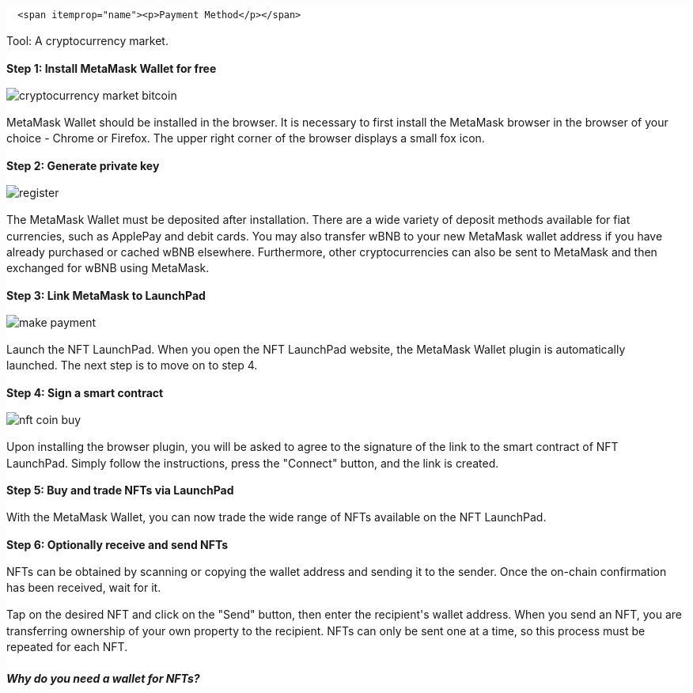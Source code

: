       <span itemprop="name"><p>Payment Method</p></span>
  </div>
  <div itemprop="tool" itemscope="" itemtype="https://schema.org/HowToTool">
      <span itemprop="name"><p>Tool: A cryptocurrency market.</p></span>
  </div>
  <div itemprop="step" itemscope="" itemtype="https://schema.org/HowToStep">
    <link itemprop="url" href="https://cryptocurrencynewspro.com/what/bitcoin" />
    <div itemprop="name"><p><b>Step 1: Install MetaMask Wallet for free</b></p></div>
    <img itemprop="image" alt="cryptocurrency market bitcoin" img="" src="https://cryptocurrencynewspro.com/assets/img/compare-markets.png" />
    <div itemprop="itemListElement" itemscope="" itemtype="https://schema.org/HowToDirection">
      <div itemprop="text"><p>MetaMask Wallet should be installed in the browser.&nbsp;It is necessary to first install the MetaMask browser in the browser of your choice - Chrome or Firefox.&nbsp;The upper right corner of the browser displays a small fox icon.</p>
      </div>
    </div>
  </div>
  <div itemprop="step" itemscope="" itemtype="https://schema.org/HowToStep">
    <link itemprop="url" href="https://cryptocurrencynewspro.com/what/bitcoin" />
    <div itemprop="name"><p><b>Step 2: Generate private key</b></p></div>
    <img itemprop="image" alt="register" img="" src="https://cryptocurrencynewspro.com/assets/img/register.png" />
    <div itemprop="itemListElement" itemscope="" itemtype="https://schema.org/HowToDirection">
      <div itemprop="text"><p>The MetaMask Wallet must be deposited after installation.&nbsp;There are a wide variety of deposit methods available for fiat currencies, such as ApplePay and debit cards.&nbsp;You may also transfer wBNB to your new MetaMask wallet address if you have already purchased or cached wBNB elsewhere.&nbsp;Furthermore, other cryptocurrencies can also be sent to MetaMask and then exchanged for wBNB using MetaMask.</p>
      </div>
    </div>
  </div>
  <div itemprop="step" itemscope="" itemtype="https://schema.org/HowToStep">
    <link itemprop="url" href="https://cryptocurrencynewspro.com/what/bitcoin" />
    <div itemprop="name"><p><b>Step 3: Link MetaMask to LaunchPad</b></p></div>
    <img itemprop="image" alt="make payment" img="" src="https://cryptocurrencynewspro.com/assets/img/make-payment.png" />
    <div itemprop="itemListElement" itemscope="" itemtype="https://schema.org/HowToDirection">
      <div itemprop="text"><p>Launch the NFT LaunchPad.&nbsp;When you open the NFT LaunchPad website, the MetaMask Wallet plugin is automatically launched.&nbsp;The next step is to move on to step 4.</p>
      </div>
    </div>
  </div>
  <div itemprop="step" itemscope="" itemtype="https://schema.org/HowToStep">
    <link itemprop="url" href="https://cryptocurrencynewspro.com/what/bitcoin" />
    <div itemprop="name"><b><p>Step 4: Sign a smart contract</p></b></div>
    <img itemprop="image" alt="nft coin buy" img="" src="https://cryptocurrencynewspro.com/assets/img/metamask-logo.png" />
    <div itemprop="itemListElement" itemscope="" itemtype="https://schema.org/HowToDirection">
      <div itemprop="text"><p>Upon installing the browser plugin, you will be asked to agree to the signature of the link to the smart contract of NFT LaunchPad.&nbsp;Simply follow the instructions, press the "Connect" button, and the link is created.</p>
      </div>
    </div>
  </div>
</div>
<p><strong>Step 5: Buy and trade NFTs via LaunchPad</strong></p>
<p>With the MetaMask Wallet, you can now trade the wide range of NFTs available on the NFT LaunchPad.</p>
<p><strong>Step 6: Optionally receive and send NFTs</strong></p>
<p>NFTs can be obtained by scanning or copying the wallet address and sending it to the sender.&nbsp;Once the on-chain confirmation has been received, wait for it.</p>
<p>Tap on the desired NFT and click on the "Send" button, then enter the recipient's wallet address.&nbsp;When you send an NFT, you are transferring ownership of your own property to the recipient.&nbsp;NFTs can only be sent one at a time, so this process must be repeated for each NFT.</p>
<h5 id="17">Why do you need a wallet for NFTs?</h5>